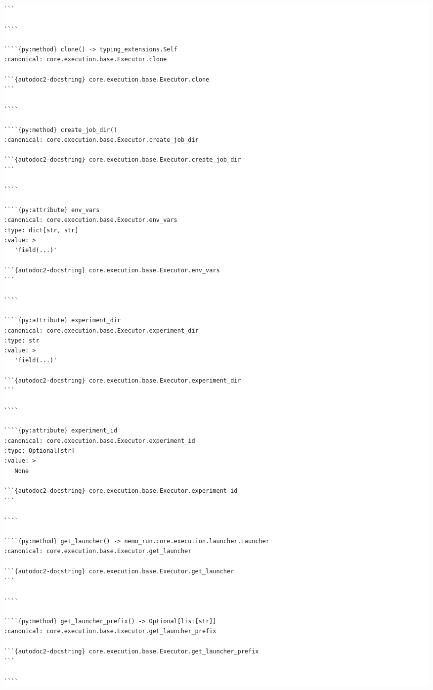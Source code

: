 `````{py:class} Executor
```

````

````{py:method} clone() -> typing_extensions.Self
:canonical: core.execution.base.Executor.clone

```{autodoc2-docstring} core.execution.base.Executor.clone
```

````

````{py:method} create_job_dir()
:canonical: core.execution.base.Executor.create_job_dir

```{autodoc2-docstring} core.execution.base.Executor.create_job_dir
```

````

````{py:attribute} env_vars
:canonical: core.execution.base.Executor.env_vars
:type: dict[str, str]
:value: >
   'field(...)'

```{autodoc2-docstring} core.execution.base.Executor.env_vars
```

````

````{py:attribute} experiment_dir
:canonical: core.execution.base.Executor.experiment_dir
:type: str
:value: >
   'field(...)'

```{autodoc2-docstring} core.execution.base.Executor.experiment_dir
```

````

````{py:attribute} experiment_id
:canonical: core.execution.base.Executor.experiment_id
:type: Optional[str]
:value: >
   None

```{autodoc2-docstring} core.execution.base.Executor.experiment_id
```

````

````{py:method} get_launcher() -> nemo_run.core.execution.launcher.Launcher
:canonical: core.execution.base.Executor.get_launcher

```{autodoc2-docstring} core.execution.base.Executor.get_launcher
```

````

````{py:method} get_launcher_prefix() -> Optional[list[str]]
:canonical: core.execution.base.Executor.get_launcher_prefix

```{autodoc2-docstring} core.execution.base.Executor.get_launcher_prefix
```

````

`````